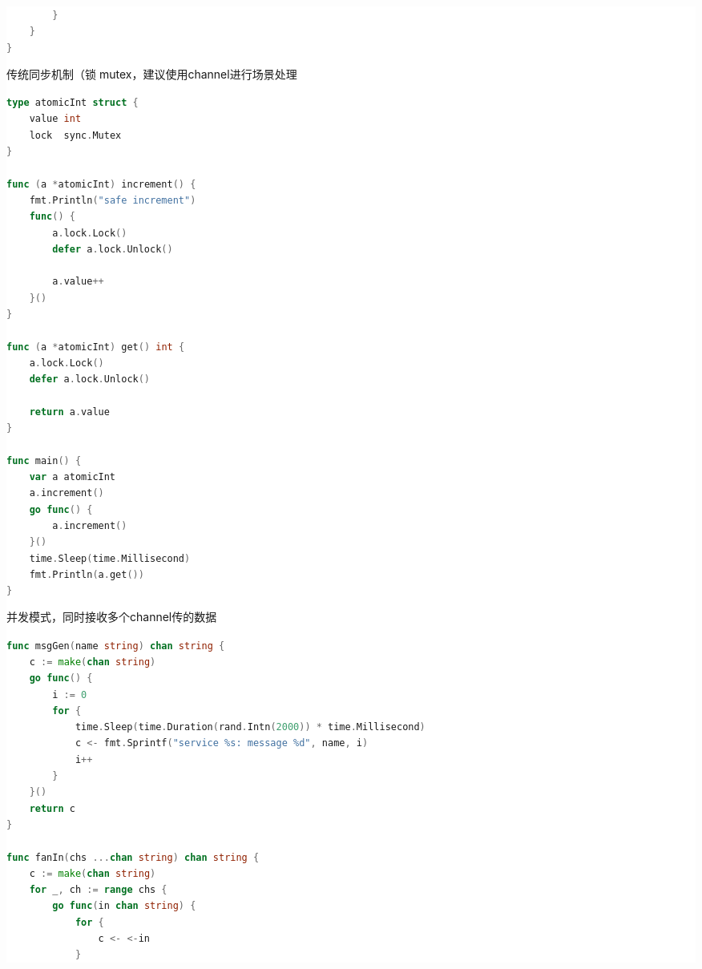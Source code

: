 ```go
		}
	}
}
```

传统同步机制（锁 mutex，建议使用channel进行场景处理

```go
type atomicInt struct {
	value int
	lock  sync.Mutex
}

func (a *atomicInt) increment() {
	fmt.Println("safe increment")
	func() {
		a.lock.Lock()
		defer a.lock.Unlock()

		a.value++
	}()
}

func (a *atomicInt) get() int {
	a.lock.Lock()
	defer a.lock.Unlock()

	return a.value
}

func main() {
	var a atomicInt
	a.increment()
	go func() {
		a.increment()
	}()
	time.Sleep(time.Millisecond)
	fmt.Println(a.get())
}

```

并发模式，同时接收多个channel传的数据

```go
func msgGen(name string) chan string {
	c := make(chan string)
	go func() {
		i := 0
		for {
			time.Sleep(time.Duration(rand.Intn(2000)) * time.Millisecond)
			c <- fmt.Sprintf("service %s: message %d", name, i)
			i++
		}
	}()
	return c
}

func fanIn(chs ...chan string) chan string {
	c := make(chan string)
	for _, ch := range chs {
		go func(in chan string) {
			for {
				c <- <-in
			}
```